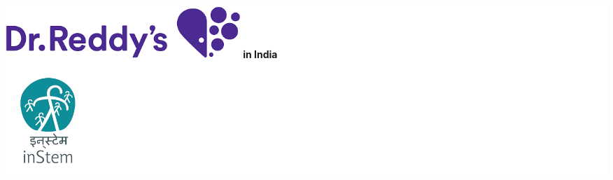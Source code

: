 
<img src="./media/image1.png" style="width:3.49306in;height:0.78472in"
alt="A close-up of a logo AI-generated content may be incorrect." />
**in India**

<img src="./media/image2.png" style="width:1.27778in;height:1.46528in"
alt="A logo with text on it AI-generated content may be incorrect." />
